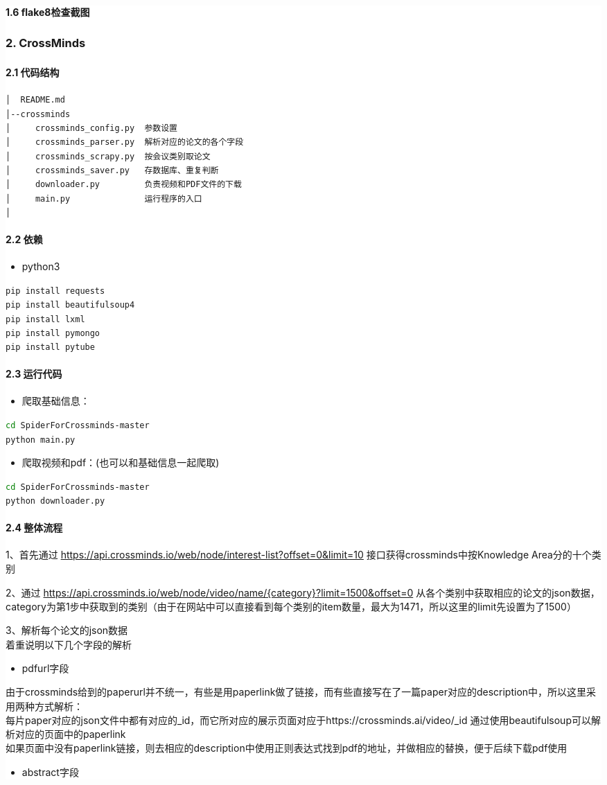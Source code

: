 #### 1.6 flake8检查截图

### 2. CrossMinds

#### 2.1 代码结构
```
│  README.md   
│--crossminds  
│     crossminds_config.py  参数设置  
│     crossminds_parser.py  解析对应的论文的各个字段  
│     crossminds_scrapy.py  按会议类别取论文  
│     crossminds_saver.py   存数据库、重复判断  
│     downloader.py         负责视频和PDF文件的下载  
│     main.py               运行程序的入口  
│
```
#### 2.2 依赖 
- python3
```
pip install requests
pip install beautifulsoup4
pip install lxml
pip install pymongo
pip install pytube
```
#### 2.3 运行代码
- 爬取基础信息：  
```bash
cd SpiderForCrossminds-master
python main.py
```
- 爬取视频和pdf：(也可以和基础信息一起爬取) 
```bash
cd SpiderForCrossminds-master
python downloader.py
```
#### 2.4 整体流程
1、首先通过 https://api.crossminds.io/web/node/interest-list?offset=0&limit=10 接口获得crossminds中按Knowledge Area分的十个类别

2、通过 https://api.crossminds.io/web/node/video/name/{category}?limit=1500&offset=0 从各个类别中获取相应的论文的json数据，category为第1步中获取到的类别（由于在网站中可以直接看到每个类别的item数量，最大为1471，所以这里的limit先设置为了1500）

3、解析每个论文的json数据  
着重说明以下几个字段的解析
- pdfurl字段  

由于crossminds给到的paperurl并不统一，有些是用paperlink做了链接，而有些直接写在了一篇paper对应的description中，所以这里采用两种方式解析：  
每片paper对应的json文件中都有对应的_id，而它所对应的展示页面对应于https://crossminds.ai/video/_id  通过使用beautifulsoup可以解析对应的页面中的paperlink  
如果页面中没有paperlink链接，则去相应的description中使用正则表达式找到pdf的地址，并做相应的替换，便于后续下载pdf使用  

- abstract字段  
